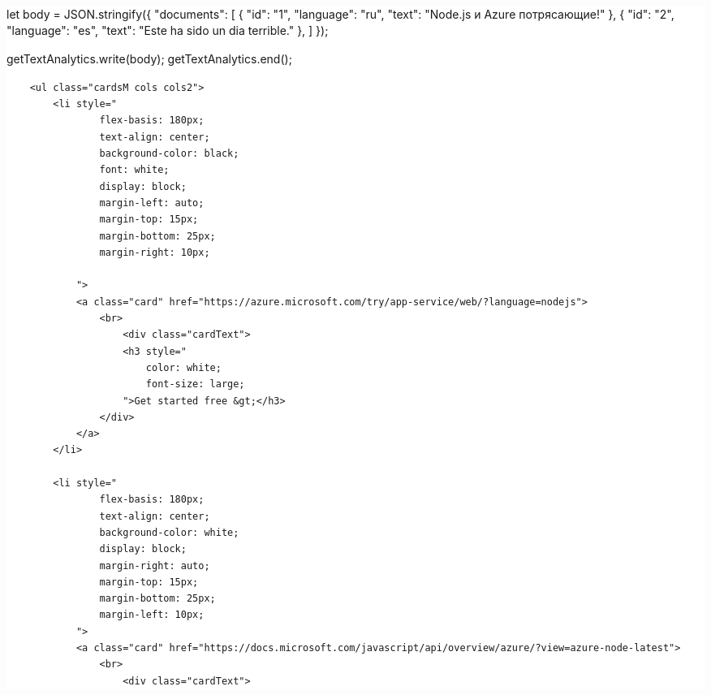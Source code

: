 <span class="hljs-keyword">let</span> body = <span class="hljs-built_in">JSON</span>.stringify({ <span class="hljs-string">"documents"</span>: [ { <span class="hljs-string">"id"</span>: <span class="hljs-string">"1"</span>, <span class="hljs-string">"language"</span>: <span class="hljs-string">"ru"</span>, <span class="hljs-string">"text"</span>: <span class="hljs-string">"Node.js и Azure потрясающие!"</span> }, { <span class="hljs-string">"id"</span>: <span class="hljs-string">"2"</span>, <span class="hljs-string">"language"</span>: <span class="hljs-string">"es"</span>, <span class="hljs-string">"text"</span>: <span class="hljs-string">"Este ha sido un dia terrible."</span> }, ] });

getTextAnalytics.write(body); getTextAnalytics.end();          
                                        </code></pre>
                                    </section>
                                    <section id="tabpanel_ErXr5hkbUU_typescript" role="tabpanel" data-tab="typescript" hidden="hidden" aria-hidden="true">
                                        <div class="codeHeader" data-bi-name="code-header">
                                            <span class="language">TypeScript</span>
                                            </div>
                                            <pre><code class="lang-TypeScript"> // TODO                             
                                            </code></pre>
                                    </section>
                                </div>
                            </div>
                        </div>
                    </li>
                </ul>
            </li>
        </ul>               
        
        <ul class="cardsM cols cols2">
            <li style="
                    flex-basis: 180px;
                    text-align: center;
                    background-color: black;
                    font: white;
                    display: block;
                    margin-left: auto;
                    margin-top: 15px;
                    margin-bottom: 25px;
                    margin-right: 10px;
    
                ">
                <a class="card" href="https://azure.microsoft.com/try/app-service/web/?language=nodejs">
                    <br>
                        <div class="cardText">
                        <h3 style="
                            color: white;
                            font-size: large;
                        ">Get started free &gt;</h3>
                    </div>
                </a>
            </li>
    
            <li style="
                    flex-basis: 180px;
                    text-align: center;
                    background-color: white;
                    display: block;
                    margin-right: auto;
                    margin-top: 15px;
                    margin-bottom: 25px;
                    margin-left: 10px;
                ">
                <a class="card" href="https://docs.microsoft.com/javascript/api/overview/azure/?view=azure-node-latest">
                    <br>
                        <div class="cardText">